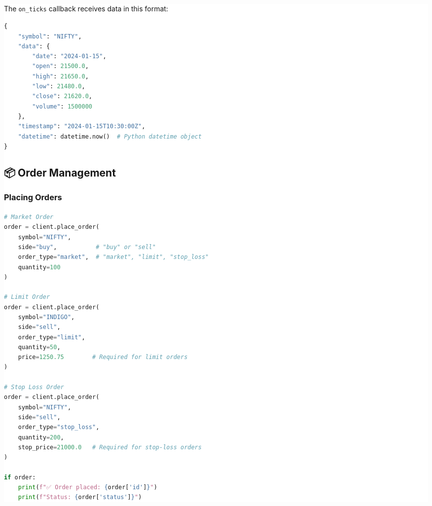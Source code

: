 The `on_ticks` callback receives data in this format:

```python
{
    "symbol": "NIFTY",
    "data": {
        "date": "2024-01-15",
        "open": 21500.0,
        "high": 21650.0,
        "low": 21480.0,
        "close": 21620.0,
        "volume": 1500000
    },
    "timestamp": "2024-01-15T10:30:00Z",
    "datetime": datetime.now()  # Python datetime object
}
```

## 📦 Order Management

### Placing Orders

```python
# Market Order
order = client.place_order(
    symbol="NIFTY",
    side="buy",           # "buy" or "sell"
    order_type="market",  # "market", "limit", "stop_loss"
    quantity=100
)

# Limit Order
order = client.place_order(
    symbol="INDIGO",
    side="sell",
    order_type="limit",
    quantity=50,
    price=1250.75        # Required for limit orders
)

# Stop Loss Order
order = client.place_order(
    symbol="NIFTY",
    side="sell",
    order_type="stop_loss",
    quantity=200,
    stop_price=21000.0   # Required for stop-loss orders
)

if order:
    print(f"✅ Order placed: {order['id']}")
    print(f"Status: {order['status']}")
```

